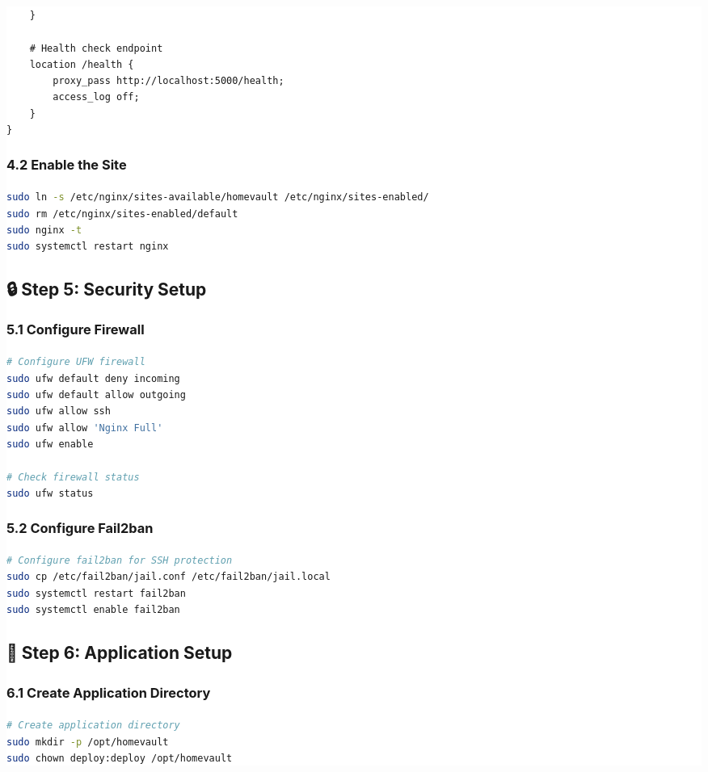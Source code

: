 ```nginx
    }
    
    # Health check endpoint
    location /health {
        proxy_pass http://localhost:5000/health;
        access_log off;
    }
}
```

### 4.2 Enable the Site
```bash
sudo ln -s /etc/nginx/sites-available/homevault /etc/nginx/sites-enabled/
sudo rm /etc/nginx/sites-enabled/default
sudo nginx -t
sudo systemctl restart nginx
```

## 🔒 Step 5: Security Setup

### 5.1 Configure Firewall
```bash
# Configure UFW firewall
sudo ufw default deny incoming
sudo ufw default allow outgoing
sudo ufw allow ssh
sudo ufw allow 'Nginx Full'
sudo ufw enable

# Check firewall status
sudo ufw status
```

### 5.2 Configure Fail2ban
```bash
# Configure fail2ban for SSH protection
sudo cp /etc/fail2ban/jail.conf /etc/fail2ban/jail.local
sudo systemctl restart fail2ban
sudo systemctl enable fail2ban
```

## 🚀 Step 6: Application Setup

### 6.1 Create Application Directory
```bash
# Create application directory
sudo mkdir -p /opt/homevault
sudo chown deploy:deploy /opt/homevault
```
